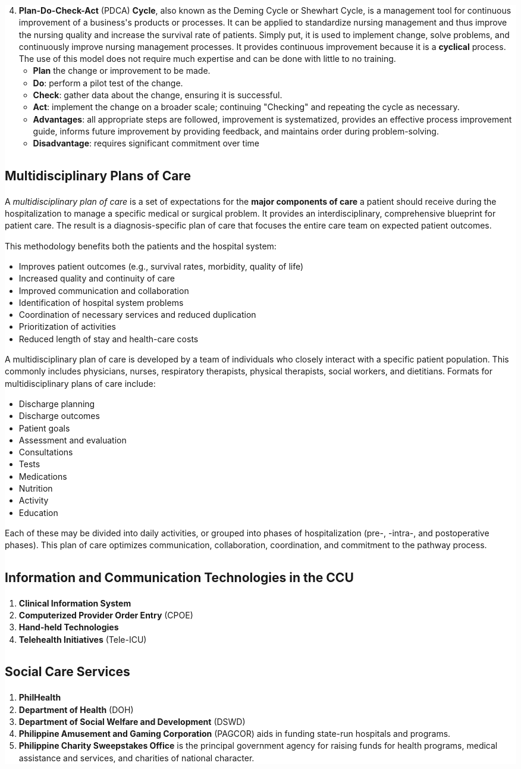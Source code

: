 4. **Plan-Do-Check-Act** (PDCA) **Cycle**, also known as the Deming Cycle or Shewhart Cycle, is a management tool for continuous improvement of a business's products or processes. It can be applied to standardize nursing management and thus improve the nursing quality and increase the survival rate of patients. Simply put, it is used to implement change, solve problems, and continuously improve nursing management processes. It provides continuous improvement because it is a **cyclical** process. The use of this model does not require much expertise and can be done with little to no training.
	- **Plan** the change or improvement to be made.
	- **Do**: perform a pilot test of the change.
	- **Check**: gather data about the change, ensuring it is successful.
	- **Act**: implement the change on a broader scale; continuing "Checking" and repeating the cycle as necessary.
	- **Advantages**: all appropriate steps are followed, improvement is systematized, provides an effective process improvement guide, informs future improvement by providing feedback, and maintains order during problem-solving.
	- **Disadvantage**: requires significant commitment over time
## Multidisciplinary Plans of Care
A *multidisciplinary plan of care* is a set of expectations for the **major components of care** a patient should receive during the hospitalization to manage a specific medical or surgical problem. It provides an interdisciplinary, comprehensive blueprint for patient care. The result is a diagnosis-specific plan of care that focuses the entire care team on expected patient outcomes.

This methodology benefits both the patients and the hospital system:
- Improves patient outcomes (e.g., survival rates, morbidity, quality of life)
- Increased quality and continuity of care
- Improved communication and collaboration
- Identification of hospital system problems
- Coordination of necessary services and reduced duplication
- Prioritization of activities
- Reduced length of stay and health-care costs

A multidisciplinary plan of care is developed by a team of individuals who closely interact with a specific patient population. This commonly includes physicians, nurses, respiratory therapists, physical therapists, social workers, and dietitians. Formats for multidisciplinary plans of care include:
- Discharge planning
- Discharge outcomes
- Patient goals
- Assessment and evaluation
- Consultations
- Tests
- Medications
- Nutrition
- Activity
- Education

Each of these may be divided into daily activities, or grouped into phases of hospitalization (pre-, -intra-, and postoperative phases). This plan of care optimizes communication, collaboration, coordination, and commitment to the pathway process.
## Information and Communication Technologies in the CCU
1. **Clinical Information System**
2. **Computerized Provider Order Entry** (CPOE)
3. **Hand-held Technologies**
4. **Telehealth Initiatives** (Tele-ICU)
## Social Care Services
1. **PhilHealth**
2. **Department of Health** (DOH)
3. **Department of Social Welfare and Development** (DSWD)
4. **Philippine Amusement and Gaming Corporation** (PAGCOR) aids in funding state-run hospitals and programs.
5. **Philippine Charity Sweepstakes Office** is the principal government agency for raising funds for health programs, medical assistance and services, and charities of national character.